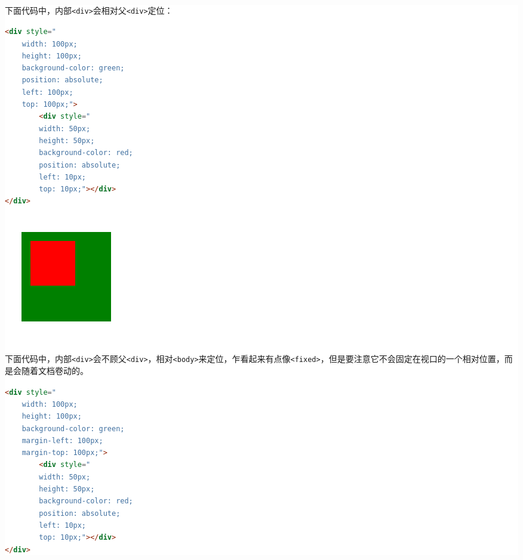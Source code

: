 下面代码中，内部`<div>`会相对父`<div>`定位：

```html
<div style="
    width: 100px;
    height: 100px;
    background-color: green;
    position: absolute;
    left: 100px;
    top: 100px;">
        <div style="
        width: 50px;
        height: 50px;
        background-color: red;
        position: absolute;
        left: 10px;
        top: 10px;"></div>
</div>
```

![](res/4.png)

下面代码中，内部`<div>`会不顾父`<div>`，相对`<body>`来定位，乍看起来有点像`<fixed>`，但是要注意它不会固定在视口的一个相对位置，而是会随着文档卷动的。

```html
<div style="
    width: 100px;
    height: 100px;
    background-color: green;
    margin-left: 100px;
    margin-top: 100px;">
        <div style="
        width: 50px;
        height: 50px;
        background-color: red;
        position: absolute;
        left: 10px;
        top: 10px;"></div>
</div>
```
